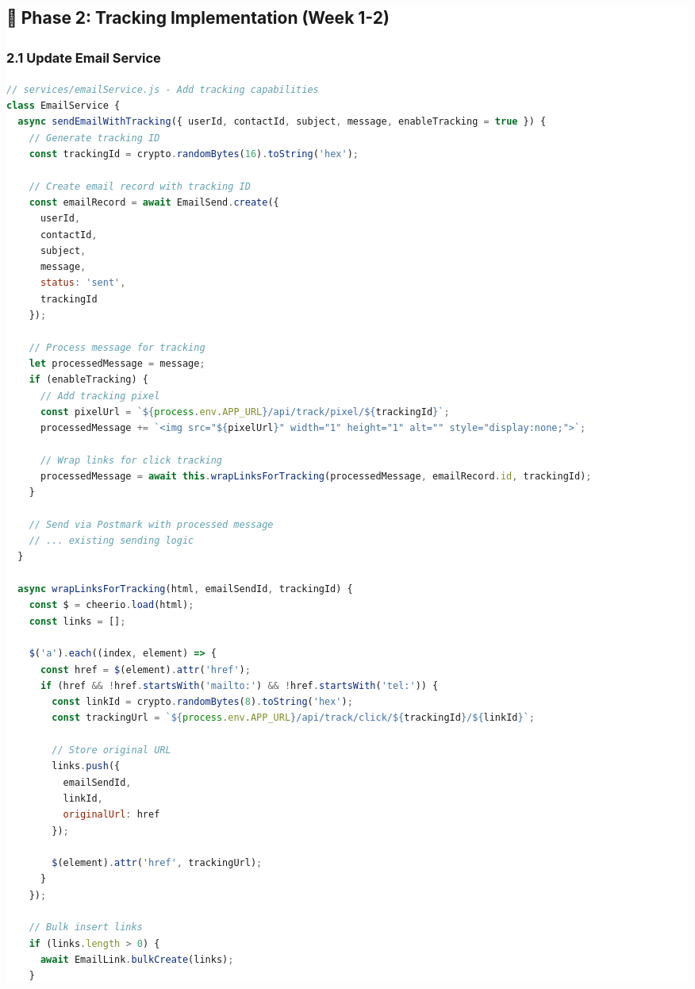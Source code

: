 ## 🔧 Phase 2: Tracking Implementation (Week 1-2)

### 2.1 Update Email Service
```javascript
// services/emailService.js - Add tracking capabilities
class EmailService {
  async sendEmailWithTracking({ userId, contactId, subject, message, enableTracking = true }) {
    // Generate tracking ID
    const trackingId = crypto.randomBytes(16).toString('hex');
    
    // Create email record with tracking ID
    const emailRecord = await EmailSend.create({
      userId,
      contactId,
      subject,
      message,
      status: 'sent',
      trackingId
    });

    // Process message for tracking
    let processedMessage = message;
    if (enableTracking) {
      // Add tracking pixel
      const pixelUrl = `${process.env.APP_URL}/api/track/pixel/${trackingId}`;
      processedMessage += `<img src="${pixelUrl}" width="1" height="1" alt="" style="display:none;">`;
      
      // Wrap links for click tracking
      processedMessage = await this.wrapLinksForTracking(processedMessage, emailRecord.id, trackingId);
    }

    // Send via Postmark with processed message
    // ... existing sending logic
  }

  async wrapLinksForTracking(html, emailSendId, trackingId) {
    const $ = cheerio.load(html);
    const links = [];

    $('a').each((index, element) => {
      const href = $(element).attr('href');
      if (href && !href.startsWith('mailto:') && !href.startsWith('tel:')) {
        const linkId = crypto.randomBytes(8).toString('hex');
        const trackingUrl = `${process.env.APP_URL}/api/track/click/${trackingId}/${linkId}`;
        
        // Store original URL
        links.push({
          emailSendId,
          linkId,
          originalUrl: href
        });
        
        $(element).attr('href', trackingUrl);
      }
    });

    // Bulk insert links
    if (links.length > 0) {
      await EmailLink.bulkCreate(links);
    }
```